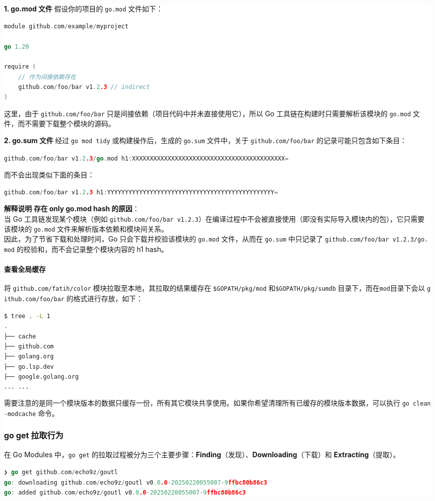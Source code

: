 **1. go.mod 文件**
假设你的项目的 `go.mod` 文件如下：
```go
module github.com/example/myproject

go 1.20

require (
    // 作为间接依赖存在
    github.com/foo/bar v1.2.3 // indirect
)
```

这里，由于 `github.com/foo/bar` 只是间接依赖（项目代码中并未直接使用它），所以 Go 工具链在构建时只需要解析该模块的 `go.mod` 文件，而不需要下载整个模块的源码。

**2. go.sum 文件**
经过 `go mod tidy` 或构建操作后，生成的 `go.sum` 文件中，关于 `github.com/foo/bar` 的记录可能只包含如下条目：

```go
github.com/foo/bar v1.2.3/go.mod h1:XXXXXXXXXXXXXXXXXXXXXXXXXXXXXXXXXXXXXXXXXXX=
```
而不会出现类似下面的条目：

```go
github.com/foo/bar v1.2.3 h1:YYYYYYYYYYYYYYYYYYYYYYYYYYYYYYYYYYYYYYYYYYYYYYY=
```

**解释说明**
**存在 only go.mod hash 的原因**：  
当 Go 工具链发现某个模块（例如 `github.com/foo/bar v1.2.3`）在编译过程中不会被直接使用（即没有实际导入模块内的包），它只需要该模块的 `go.mod` 文件来解析版本依赖和模块间关系。  
因此，为了节省下载和处理时间，Go 只会下载并校验该模块的 `go.mod` 文件，从而在 `go.sum` 中只记录了 `github.com/foo/bar v1.2.3/go.mod` 的校验和，而不会记录整个模块内容的 h1 hash。

#### 查看全局缓存
将 `github.com/fatih/color` 模块拉取至本地，其拉取的结果缓存在 `$GOPATH/pkg/mod` 和`$GOPATH/pkg/sumdb` 目录下，而在`mod`目录下会以 `github.com/foo/bar` 的格式进行存放，如下：
```bash
$ tree . -L 1
.
├── cache
├── github.com
├── golang.org
├── go.lsp.dev
├── google.golang.org
... ...
```

需要注意的是同一个模块版本的数据只缓存一份，所有其它模块共享使用。如果你希望清理所有已缓存的模块版本数据，可以执行 `go clean -modcache` 命令。

### go get 拉取行为
在 Go Modules 中，`go get` 的拉取过程被分为三个主要步骤：**Finding**（发现）、**Downloading**（下载）和 **Extracting**（提取）。

```go
❯ go get github.com/echo9z/goutl 
go: downloading github.com/echo9z/goutl v0.0.0-20250220055007-9ffbc80b86c3
go: added github.com/echo9z/goutl v0.0.0-20250220055007-9ffbc80b86c3
```
